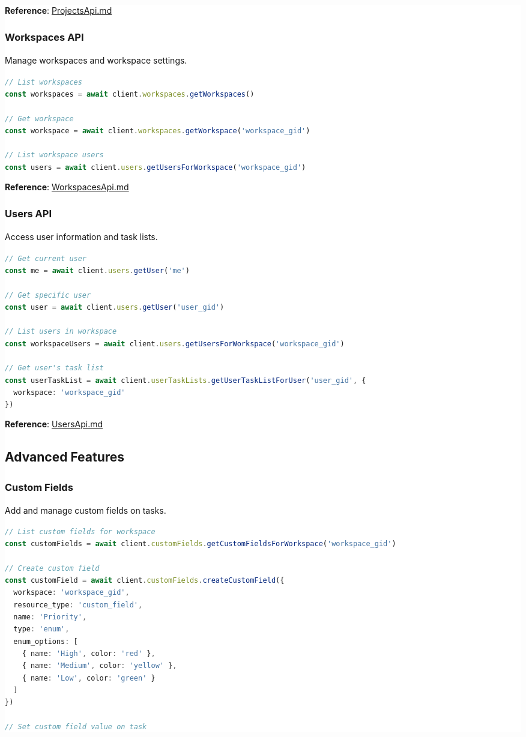 **Reference**: [ProjectsApi.md](https://github.com/Asana/node-asana/blob/master/docs/ProjectsApi.md)

### Workspaces API

Manage workspaces and workspace settings.

```typescript
// List workspaces
const workspaces = await client.workspaces.getWorkspaces()

// Get workspace
const workspace = await client.workspaces.getWorkspace('workspace_gid')

// List workspace users
const users = await client.users.getUsersForWorkspace('workspace_gid')
```

**Reference**: [WorkspacesApi.md](https://github.com/Asana/node-asana/blob/master/docs/WorkspacesApi.md)

### Users API

Access user information and task lists.

```typescript
// Get current user
const me = await client.users.getUser('me')

// Get specific user
const user = await client.users.getUser('user_gid')

// List users in workspace
const workspaceUsers = await client.users.getUsersForWorkspace('workspace_gid')

// Get user's task list
const userTaskList = await client.userTaskLists.getUserTaskListForUser('user_gid', {
  workspace: 'workspace_gid'
})
```

**Reference**: [UsersApi.md](https://github.com/Asana/node-asana/blob/master/docs/UsersApi.md)

## Advanced Features

### Custom Fields

Add and manage custom fields on tasks.

```typescript
// List custom fields for workspace
const customFields = await client.customFields.getCustomFieldsForWorkspace('workspace_gid')

// Create custom field
const customField = await client.customFields.createCustomField({
  workspace: 'workspace_gid',
  resource_type: 'custom_field',
  name: 'Priority',
  type: 'enum',
  enum_options: [
    { name: 'High', color: 'red' },
    { name: 'Medium', color: 'yellow' },
    { name: 'Low', color: 'green' }
  ]
})

// Set custom field value on task
```